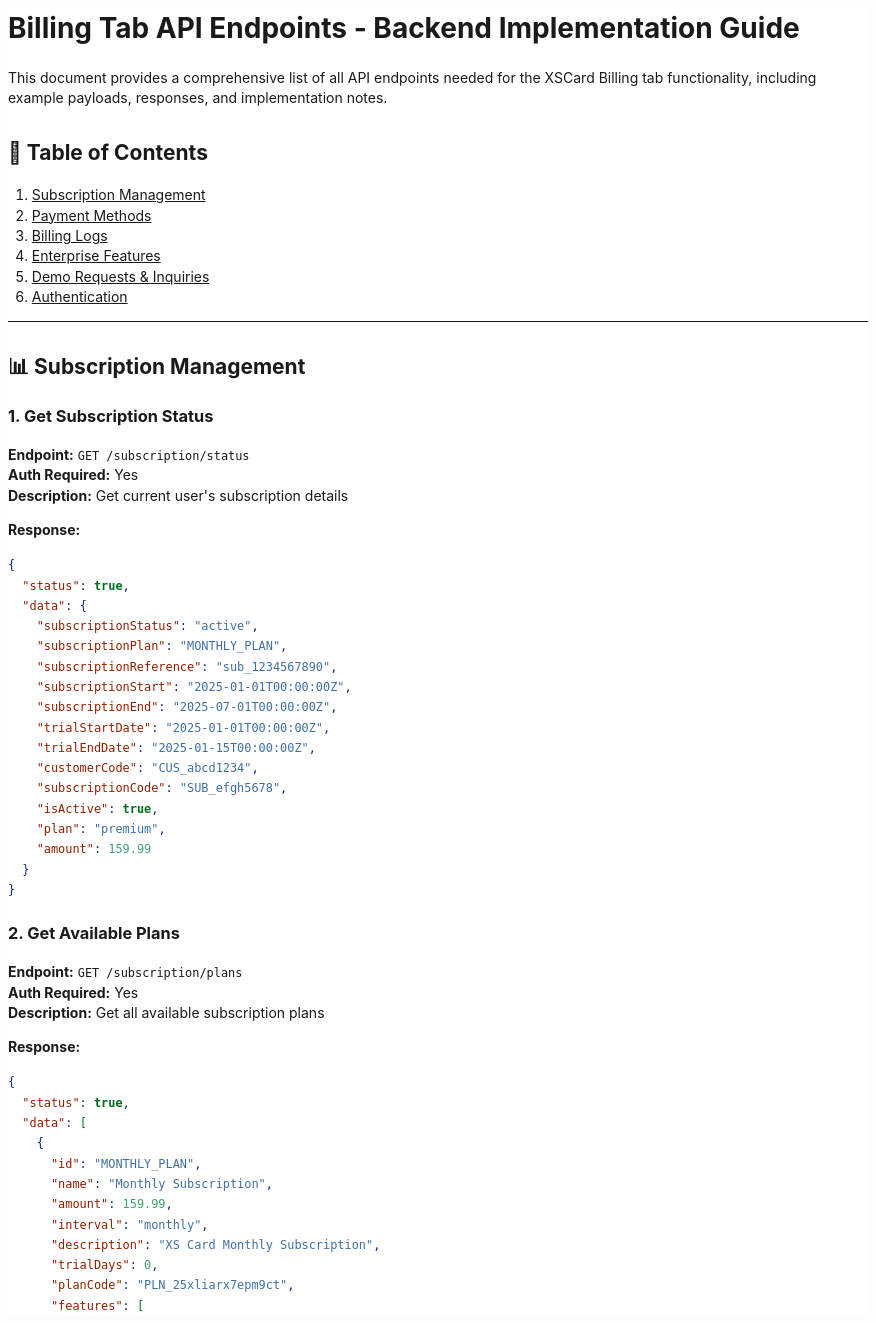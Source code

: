 # Billing Tab API Endpoints - Backend Implementation Guide

This document provides a comprehensive list of all API endpoints needed for the XSCard Billing tab functionality, including example payloads, responses, and implementation notes.

## 🔗 **Table of Contents**
1. [Subscription Management](#subscription-management)
2. [Payment Methods](#payment-methods)
3. [Billing Logs](#billing-logs)
4. [Enterprise Features](#enterprise-features)
5. [Demo Requests & Inquiries](#demo-requests--inquiries)
6. [Authentication](#authentication)

---

## 📊 **Subscription Management**

### 1. Get Subscription Status
**Endpoint:** `GET /subscription/status`  
**Auth Required:** Yes  
**Description:** Get current user's subscription details

**Response:**
```json
{
  "status": true,
  "data": {
    "subscriptionStatus": "active",
    "subscriptionPlan": "MONTHLY_PLAN",
    "subscriptionReference": "sub_1234567890",
    "subscriptionStart": "2025-01-01T00:00:00Z",
    "subscriptionEnd": "2025-07-01T00:00:00Z",
    "trialStartDate": "2025-01-01T00:00:00Z",
    "trialEndDate": "2025-01-15T00:00:00Z",
    "customerCode": "CUS_abcd1234",
    "subscriptionCode": "SUB_efgh5678",
    "isActive": true,
    "plan": "premium",
    "amount": 159.99
  }
}
```

### 2. Get Available Plans
**Endpoint:** `GET /subscription/plans`  
**Auth Required:** Yes  
**Description:** Get all available subscription plans

**Response:**
```json
{
  "status": true,
  "data": [
    {
      "id": "MONTHLY_PLAN",
      "name": "Monthly Subscription",
      "amount": 159.99,
      "interval": "monthly",
      "description": "XS Card Monthly Subscription",
      "trialDays": 0,
      "planCode": "PLN_25xliarx7epm9ct",
      "features": [
```